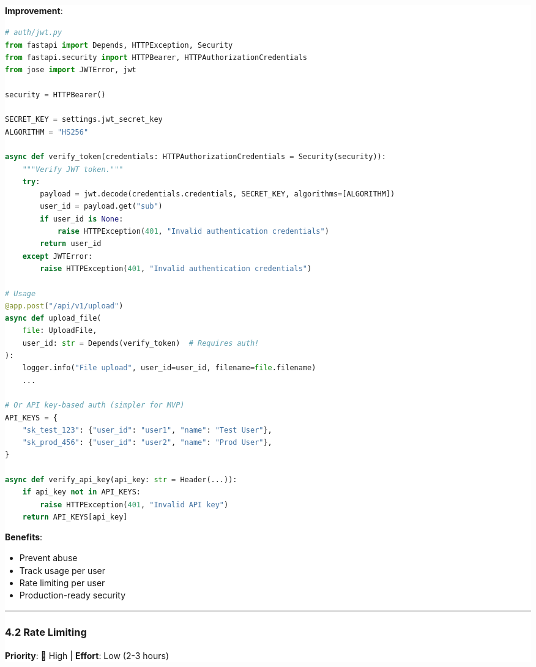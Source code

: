 **Improvement**:
```python
# auth/jwt.py
from fastapi import Depends, HTTPException, Security
from fastapi.security import HTTPBearer, HTTPAuthorizationCredentials
from jose import JWTError, jwt

security = HTTPBearer()

SECRET_KEY = settings.jwt_secret_key
ALGORITHM = "HS256"

async def verify_token(credentials: HTTPAuthorizationCredentials = Security(security)):
    """Verify JWT token."""
    try:
        payload = jwt.decode(credentials.credentials, SECRET_KEY, algorithms=[ALGORITHM])
        user_id = payload.get("sub")
        if user_id is None:
            raise HTTPException(401, "Invalid authentication credentials")
        return user_id
    except JWTError:
        raise HTTPException(401, "Invalid authentication credentials")

# Usage
@app.post("/api/v1/upload")
async def upload_file(
    file: UploadFile,
    user_id: str = Depends(verify_token)  # Requires auth!
):
    logger.info("File upload", user_id=user_id, filename=file.filename)
    ...

# Or API key-based auth (simpler for MVP)
API_KEYS = {
    "sk_test_123": {"user_id": "user1", "name": "Test User"},
    "sk_prod_456": {"user_id": "user2", "name": "Prod User"},
}

async def verify_api_key(api_key: str = Header(...)):
    if api_key not in API_KEYS:
        raise HTTPException(401, "Invalid API key")
    return API_KEYS[api_key]
```

**Benefits**:
- Prevent abuse
- Track usage per user
- Rate limiting per user
- Production-ready security

---

### 4.2 Rate Limiting
**Priority**: 🔴 High | **Effort**: Low (2-3 hours)
